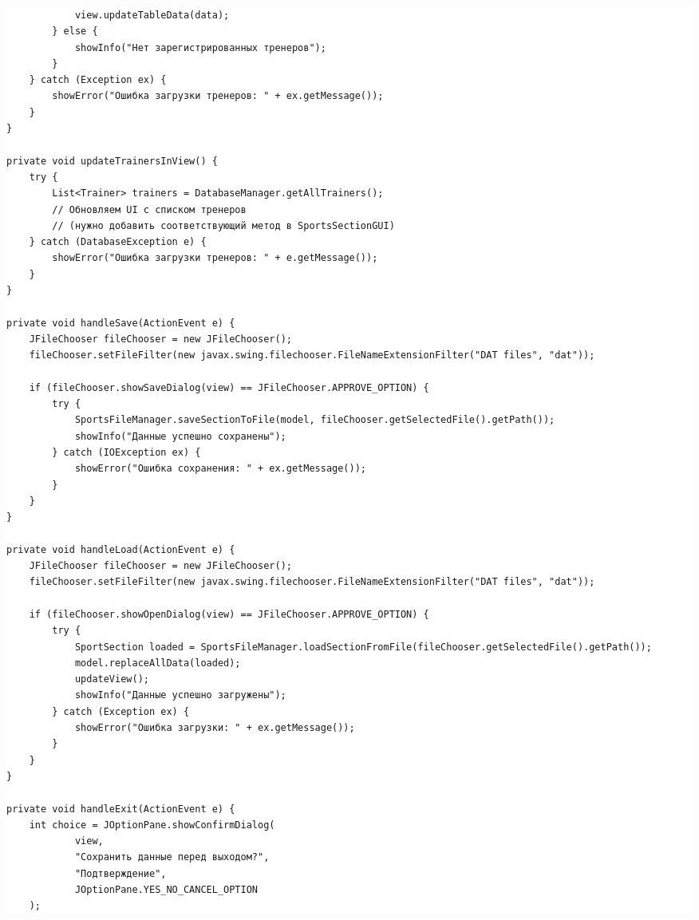                 view.updateTableData(data);
            } else {
                showInfo("Нет зарегистрированных тренеров");
            }
        } catch (Exception ex) {
            showError("Ошибка загрузки тренеров: " + ex.getMessage());
        }
    }

    private void updateTrainersInView() {
        try {
            List<Trainer> trainers = DatabaseManager.getAllTrainers();
            // Обновляем UI с списком тренеров
            // (нужно добавить соответствующий метод в SportsSectionGUI)
        } catch (DatabaseException e) {
            showError("Ошибка загрузки тренеров: " + e.getMessage());
        }
    }

    private void handleSave(ActionEvent e) {
        JFileChooser fileChooser = new JFileChooser();
        fileChooser.setFileFilter(new javax.swing.filechooser.FileNameExtensionFilter("DAT files", "dat"));

        if (fileChooser.showSaveDialog(view) == JFileChooser.APPROVE_OPTION) {
            try {
                SportsFileManager.saveSectionToFile(model, fileChooser.getSelectedFile().getPath());
                showInfo("Данные успешно сохранены");
            } catch (IOException ex) {
                showError("Ошибка сохранения: " + ex.getMessage());
            }
        }
    }

    private void handleLoad(ActionEvent e) {
        JFileChooser fileChooser = new JFileChooser();
        fileChooser.setFileFilter(new javax.swing.filechooser.FileNameExtensionFilter("DAT files", "dat"));

        if (fileChooser.showOpenDialog(view) == JFileChooser.APPROVE_OPTION) {
            try {
                SportSection loaded = SportsFileManager.loadSectionFromFile(fileChooser.getSelectedFile().getPath());
                model.replaceAllData(loaded);
                updateView();
                showInfo("Данные успешно загружены");
            } catch (Exception ex) {
                showError("Ошибка загрузки: " + ex.getMessage());
            }
        }
    }

    private void handleExit(ActionEvent e) {
        int choice = JOptionPane.showConfirmDialog(
                view,
                "Сохранить данные перед выходом?",
                "Подтверждение",
                JOptionPane.YES_NO_CANCEL_OPTION
        );
